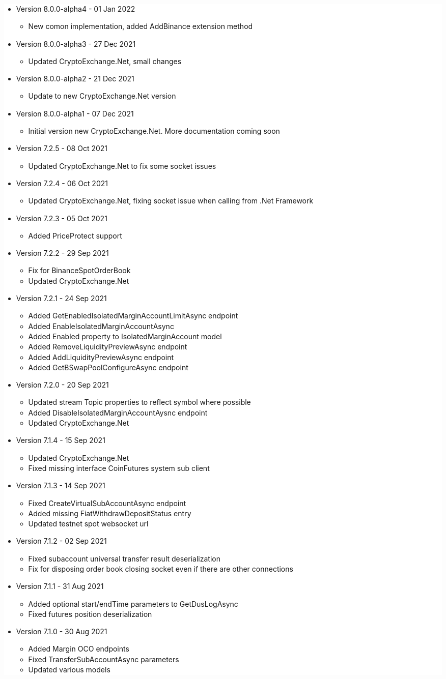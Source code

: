 * Version 8.0.0-alpha4 - 01 Jan 2022
    * New comon implementation, added AddBinance extension method

* Version 8.0.0-alpha3 - 27 Dec 2021
    * Updated CryptoExchange.Net, small changes

* Version 8.0.0-alpha2 - 21 Dec 2021
    * Update to new CryptoExchange.Net version

* Version 8.0.0-alpha1 - 07 Dec 2021
    * Initial version new CryptoExchange.Net. More documentation coming soon

* Version 7.2.5 - 08 Oct 2021
    * Updated CryptoExchange.Net to fix some socket issues

* Version 7.2.4 - 06 Oct 2021
    * Updated CryptoExchange.Net, fixing socket issue when calling from .Net Framework

* Version 7.2.3 - 05 Oct 2021
    * Added PriceProtect support

* Version 7.2.2 - 29 Sep 2021
    * Fix for BinanceSpotOrderBook
    * Updated CryptoExchange.Net

* Version 7.2.1 - 24 Sep 2021
    * Added GetEnabledIsolatedMarginAccountLimitAsync endpoint
    * Added EnableIsolatedMarginAccountAsync
    * Added Enabled property to IsolatedMarginAccount model
    * Added RemoveLiquidityPreviewAsync endpoint
    * Added AddLiquidityPreviewAsync endpoint
    * Added GetBSwapPoolConfigureAsync endpoint

* Version 7.2.0 - 20 Sep 2021
    * Updated stream Topic properties to reflect symbol where possible
    * Added DisableIsolatedMarginAccountAysnc endpoint
    * Updated CryptoExchange.Net

* Version 7.1.4 - 15 Sep 2021
    * Updated CryptoExchange.Net
    * Fixed missing interface CoinFutures system sub client

* Version 7.1.3 - 14 Sep 2021
    * Fixed CreateVirtualSubAccountAsync endpoint
    * Added missing FiatWithdrawDepositStatus entry
    * Updated testnet spot websocket url

* Version 7.1.2 - 02 Sep 2021
    * Fixed subaccount universal transfer result deserialization
    * Fix for disposing order book closing socket even if there are other connections

* Version 7.1.1 - 31 Aug 2021
    * Added optional start/endTime parameters to GetDusLogAsync
    * Fixed futures position deserialization

* Version 7.1.0 - 30 Aug 2021
    * Added Margin OCO endpoints
    * Fixed TransferSubAccountAsync parameters
    * Updated various models
